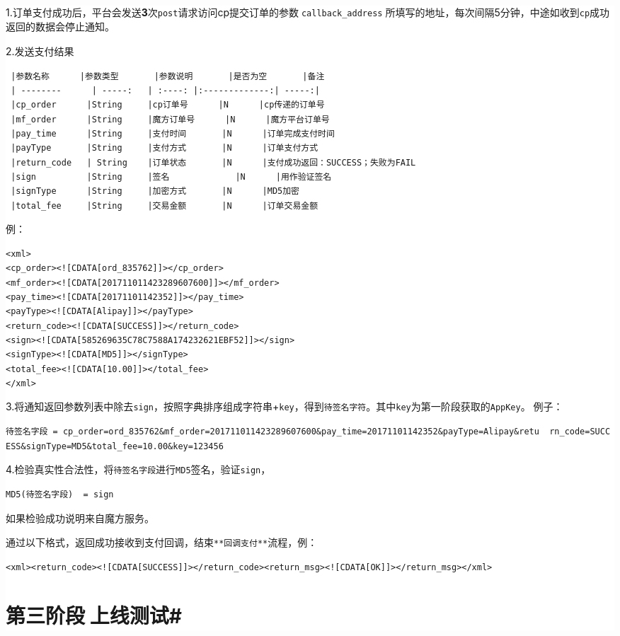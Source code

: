  1.订单支付成功后，平台会发送**3**次`post`请求访问cp提交订单的参数 `callback_address` 所填写的地址，每次间隔5分钟，中途如收到`cp`成功返回的数据会停止通知。


 2.发送支付结果

     |参数名称	    |参数类型		|参数说明		|是否为空		|备注
	 | --------      | -----:   | :----: |:-------------:| -----:|
     |cp_order		|String		|cp订单号		|N		|cp传递的订单号
     |mf_order		|String		|魔方订单号		|N		|魔方平台订单号
     |pay_time		|String		|支付时间		|N		|订单完成支付时间
     |payType		|String		|支付方式		|N		|订单支付方式
     |return_code   | String	|订单状态	 	|N		|支付成功返回：SUCCESS；失败为FAIL
     |sign			|String		|签名 			|N		|用作验证签名
     |signType		|String		|加密方式		|N		|MD5加密
     |total_fee		|String		|交易金额		|N		|订单交易金额


例：

    <xml>
    <cp_order><![CDATA[ord_835762]]></cp_order>
    <mf_order><![CDATA[201711011423289607600]]></mf_order>
    <pay_time><![CDATA[20171101142352]]></pay_time>
    <payType><![CDATA[Alipay]]></payType>
    <return_code><![CDATA[SUCCESS]]></return_code>
    <sign><![CDATA[585269635C78C7588A174232621EBF52]]></sign>
    <signType><![CDATA[MD5]]></signType>
    <total_fee><![CDATA[10.00]]></total_fee>
    </xml>


 3.将通知返回参数列表中除去`sign`，按照字典排序组成字符串+`key`，得到`待签名字符`。其中`key`为第一阶段获取的`AppKey`。
  例子：
    
	待签名字段 = cp_order=ord_835762&mf_order=201711011423289607600&pay_time=20171101142352&payType=Alipay&retu	rn_code=SUCCESS&signType=MD5&total_fee=10.00&key=123456


4.检验真实性合法性，将`待签名字段`进行`MD5`签名，验证`sign`，

	MD5(待签名字段)	= sign

如果检验成功说明来自魔方服务。
	
通过以下格式，返回成功接收到支付回调，结束`**回调支付**`流程，例：

    <xml><return_code><![CDATA[SUCCESS]]></return_code><return_msg><![CDATA[OK]]></return_msg></xml>

# 第三阶段  上线测试#

